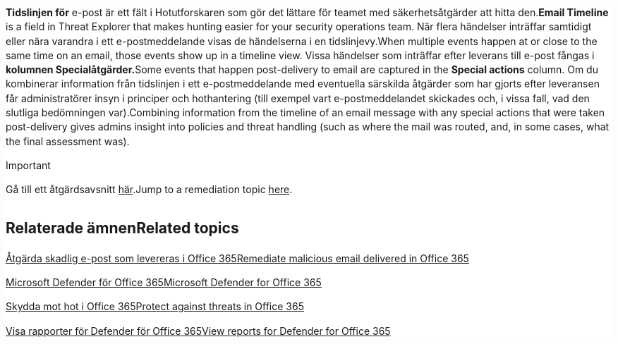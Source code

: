 <span data-ttu-id="f9f20-278">**Tidslinjen för** e-post är ett fält i Hotutforskaren som gör det lättare för teamet med säkerhetsåtgärder att hitta den.</span><span class="sxs-lookup"><span data-stu-id="f9f20-278">**Email Timeline** is a field in Threat Explorer that makes hunting easier for your security operations team.</span></span> <span data-ttu-id="f9f20-279">När flera händelser inträffar samtidigt eller nära varandra i ett e-postmeddelande visas de händelserna i en tidslinjevy.</span><span class="sxs-lookup"><span data-stu-id="f9f20-279">When multiple events happen at or close to the same time on an email, those events show up in a timeline view.</span></span> <span data-ttu-id="f9f20-280">Vissa händelser som inträffar efter leverans till e-post fångas i **kolumnen Specialåtgärder.**</span><span class="sxs-lookup"><span data-stu-id="f9f20-280">Some events that happen post-delivery to email are captured in the **Special actions** column.</span></span> <span data-ttu-id="f9f20-281">Om du kombinerar information från tidslinjen i ett e-postmeddelande med eventuella särskilda åtgärder som har gjorts efter leveransen får administratörer insyn i principer och hothantering (till exempel vart e-postmeddelandet skickades och, i vissa fall, vad den slutliga bedömningen var).</span><span class="sxs-lookup"><span data-stu-id="f9f20-281">Combining information from the timeline of an email message with any special actions that were taken post-delivery gives admins insight into policies and threat handling (such as where the mail was routed, and, in some cases, what the final assessment was).</span></span>

> [!IMPORTANT]
> <span data-ttu-id="f9f20-282">Gå till ett åtgärdsavsnitt [här](remediate-malicious-email-delivered-office-365.md).</span><span class="sxs-lookup"><span data-stu-id="f9f20-282">Jump to a remediation topic [here](remediate-malicious-email-delivered-office-365.md).</span></span>

## <a name="related-topics"></a><span data-ttu-id="f9f20-283">Relaterade ämnen</span><span class="sxs-lookup"><span data-stu-id="f9f20-283">Related topics</span></span>

[<span data-ttu-id="f9f20-284">Åtgärda skadlig e-post som levereras i Office 365</span><span class="sxs-lookup"><span data-stu-id="f9f20-284">Remediate malicious email delivered in Office 365</span></span>](remediate-malicious-email-delivered-office-365.md)

[<span data-ttu-id="f9f20-285">Microsoft Defender för Office 365</span><span class="sxs-lookup"><span data-stu-id="f9f20-285">Microsoft Defender for Office 365</span></span>](office-365-ti.md)

[<span data-ttu-id="f9f20-286">Skydda mot hot i Office 365</span><span class="sxs-lookup"><span data-stu-id="f9f20-286">Protect against threats in Office 365</span></span>](protect-against-threats.md)

[<span data-ttu-id="f9f20-287">Visa rapporter för Defender för Office 365</span><span class="sxs-lookup"><span data-stu-id="f9f20-287">View reports for Defender for Office 365</span></span>](view-reports-for-mdo.md)
